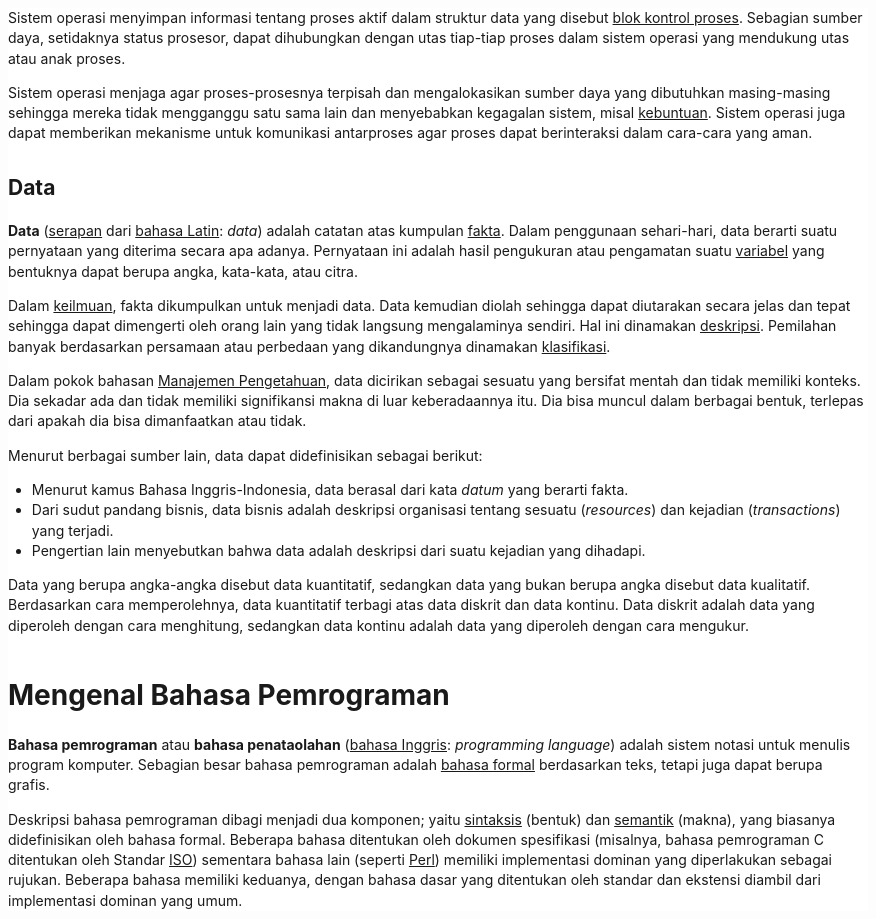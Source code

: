 Sistem operasi menyimpan informasi tentang proses aktif dalam struktur data yang disebut [blok kontrol proses](https://id.wikipedia.org/w/index.php?title=Blok_kontrol_proses&action=edit&redlink=1 "Blok kontrol proses (halaman belum tersedia)"). Sebagian sumber daya, setidaknya status prosesor, dapat dihubungkan dengan utas tiap-tiap proses dalam sistem operasi yang mendukung utas atau anak proses.

Sistem operasi menjaga agar proses-prosesnya terpisah dan mengalokasikan sumber daya yang dibutuhkan masing-masing sehingga mereka tidak mengganggu satu sama lain dan menyebabkan kegagalan sistem, misal [kebuntuan](https://id.wikipedia.org/w/index.php?title=Kebuntuan_\(ilmu_komputer\)&action=edit&redlink=1 "Kebuntuan (ilmu komputer) (halaman belum tersedia)"). Sistem operasi juga dapat memberikan mekanisme untuk komunikasi antarproses agar proses dapat berinteraksi dalam cara-cara yang aman.
## Data
**Data** ([serapan](https://id.wikipedia.org/wiki/Kata_serapan_dalam_bahasa_Indonesia "Kata serapan dalam bahasa Indonesia") dari [bahasa Latin](https://id.wikipedia.org/wiki/Bahasa_Latin "Bahasa Latin"): _data_) adalah catatan atas kumpulan [fakta](https://id.wikipedia.org/wiki/Fakta "Fakta"). Dalam penggunaan sehari-hari, data berarti suatu pernyataan yang diterima secara apa adanya. Pernyataan ini adalah hasil pengukuran atau pengamatan suatu [variabel](https://id.wikipedia.org/wiki/Variabel "Variabel") yang bentuknya dapat berupa angka, kata-kata, atau citra.

Dalam [keilmuan](https://id.wikipedia.org/wiki/Ilmu "Ilmu"), fakta dikumpulkan untuk menjadi data. Data kemudian diolah sehingga dapat diutarakan secara jelas dan tepat sehingga dapat dimengerti oleh orang lain yang tidak langsung mengalaminya sendiri. Hal ini dinamakan [deskripsi](https://id.wikipedia.org/wiki/Deskripsi "Deskripsi"). Pemilahan banyak berdasarkan persamaan atau perbedaan yang dikandungnya dinamakan [klasifikasi](https://id.wikipedia.org/wiki/Klasifikasi "Klasifikasi").

Dalam pokok bahasan [Manajemen Pengetahuan](https://id.wikipedia.org/wiki/Manajemen_Pengetahuan "Manajemen Pengetahuan"), data dicirikan sebagai sesuatu yang bersifat mentah dan tidak memiliki konteks. Dia sekadar ada dan tidak memiliki signifikansi makna di luar keberadaannya itu. Dia bisa muncul dalam berbagai bentuk, terlepas dari apakah dia bisa dimanfaatkan atau tidak.

Menurut berbagai sumber lain, data dapat didefinisikan sebagai berikut:

- Menurut kamus Bahasa Inggris-Indonesia, data berasal dari kata _datum_ yang berarti fakta.
- Dari sudut pandang bisnis, data bisnis adalah deskripsi organisasi tentang sesuatu (_resources_) dan kejadian (_transactions_) yang terjadi.
- Pengertian lain menyebutkan bahwa data adalah deskripsi dari suatu kejadian yang dihadapi.

Data yang berupa angka-angka disebut data kuantitatif, sedangkan data yang bukan berupa angka disebut data kualitatif. Berdasarkan cara memperolehnya, data kuantitatif terbagi atas data diskrit dan data kontinu. Data diskrit adalah data yang diperoleh dengan cara menghitung, sedangkan data kontinu adalah data yang diperoleh dengan cara mengukur.

# Mengenal Bahasa Pemrograman
**Bahasa pemrograman** atau **bahasa penataolahan** ([bahasa Inggris](https://id.wikipedia.org/wiki/Bahasa_Inggris "Bahasa Inggris"): _programming language_) adalah sistem notasi untuk menulis program komputer. Sebagian besar bahasa pemrograman adalah [bahasa formal](https://id.wikipedia.org/wiki/Bahasa_formal "Bahasa formal") berdasarkan teks, tetapi juga dapat berupa grafis.

Deskripsi bahasa pemrograman dibagi menjadi dua komponen; yaitu [sintaksis](https://id.wikipedia.org/wiki/Sintaksis "Sintaksis") (bentuk) dan [semantik](https://id.wikipedia.org/wiki/Semantik "Semantik") (makna), yang biasanya didefinisikan oleh bahasa formal. Beberapa bahasa ditentukan oleh dokumen spesifikasi (misalnya, bahasa pemrograman C ditentukan oleh Standar [ISO](https://id.wikipedia.org/wiki/ISO "ISO")) sementara bahasa lain (seperti [Perl](https://id.wikipedia.org/wiki/Perl "Perl")) memiliki implementasi dominan yang diperlakukan sebagai rujukan. Beberapa bahasa memiliki keduanya, dengan bahasa dasar yang ditentukan oleh standar dan ekstensi diambil dari implementasi dominan yang umum.
